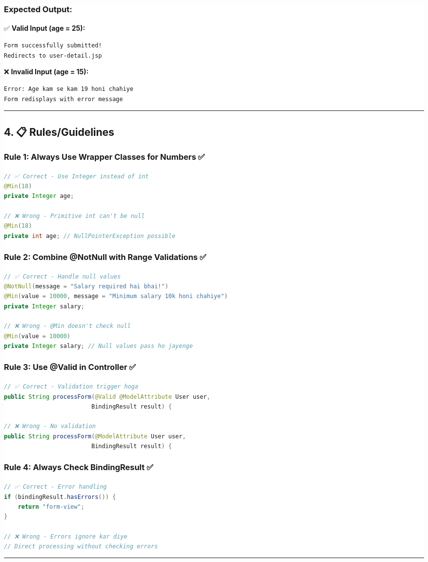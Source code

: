 ### Expected Output:
✅ **Valid Input (age = 25):**
```
Form successfully submitted!
Redirects to user-detail.jsp
```

❌ **Invalid Input (age = 15):**
```
Error: Age kam se kam 19 honi chahiye
Form redisplays with error message
```

---

## 4. 📋 Rules/Guidelines

### Rule 1: Always Use Wrapper Classes for Numbers ✅
```java
// ✅ Correct - Use Integer instead of int
@Min(18)
private Integer age;

// ❌ Wrong - Primitive int can't be null
@Min(18)
private int age; // NullPointerException possible
```

### Rule 2: Combine @NotNull with Range Validations ✅
```java
// ✅ Correct - Handle null values
@NotNull(message = "Salary required hai bhai!")
@Min(value = 10000, message = "Minimum salary 10k honi chahiye")
private Integer salary;

// ❌ Wrong - @Min doesn't check null
@Min(value = 10000)
private Integer salary; // Null values pass ho jayenge
```

### Rule 3: Use @Valid in Controller ✅
```java
// ✅ Correct - Validation trigger hoga
public String processForm(@Valid @ModelAttribute User user, 
                         BindingResult result) {

// ❌ Wrong - No validation
public String processForm(@ModelAttribute User user, 
                         BindingResult result) {
```

### Rule 4: Always Check BindingResult ✅
```java
// ✅ Correct - Error handling
if (bindingResult.hasErrors()) {
    return "form-view";
}

// ❌ Wrong - Errors ignore kar diye
// Direct processing without checking errors
```

---